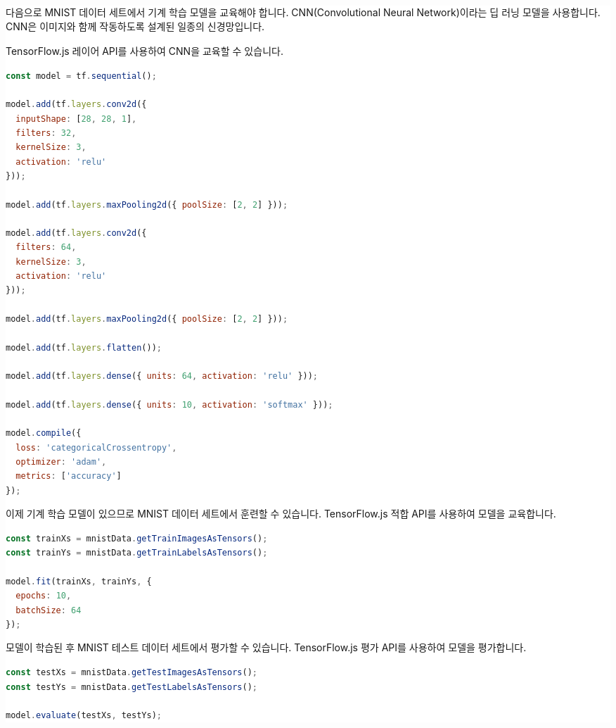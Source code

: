 다음으로 MNIST 데이터 세트에서 기계 학습 모델을 교육해야 합니다. CNN(Convolutional Neural Network)이라는 딥 러닝 모델을 사용합니다. CNN은 이미지와 함께 작동하도록 설계된 일종의 신경망입니다.

TensorFlow.js 레이어 API를 사용하여 CNN을 교육할 수 있습니다.

```javascript
const model = tf.sequential();

model.add(tf.layers.conv2d({
  inputShape: [28, 28, 1],
  filters: 32,
  kernelSize: 3,
  activation: 'relu'
}));

model.add(tf.layers.maxPooling2d({ poolSize: [2, 2] }));

model.add(tf.layers.conv2d({
  filters: 64,
  kernelSize: 3,
  activation: 'relu'
}));

model.add(tf.layers.maxPooling2d({ poolSize: [2, 2] }));

model.add(tf.layers.flatten());

model.add(tf.layers.dense({ units: 64, activation: 'relu' }));

model.add(tf.layers.dense({ units: 10, activation: 'softmax' }));

model.compile({
  loss: 'categoricalCrossentropy',
  optimizer: 'adam',
  metrics: ['accuracy']
});
```

이제 기계 학습 모델이 있으므로 MNIST 데이터 세트에서 훈련할 수 있습니다. TensorFlow.js 적합 API를 사용하여 모델을 교육합니다.

```javascript
const trainXs = mnistData.getTrainImagesAsTensors();
const trainYs = mnistData.getTrainLabelsAsTensors();

model.fit(trainXs, trainYs, {
  epochs: 10,
  batchSize: 64
});
```

모델이 학습된 후 MNIST 테스트 데이터 세트에서 평가할 수 있습니다. TensorFlow.js 평가 API를 사용하여 모델을 평가합니다.

```javascript
const testXs = mnistData.getTestImagesAsTensors();
const testYs = mnistData.getTestLabelsAsTensors();

model.evaluate(testXs, testYs);
```
